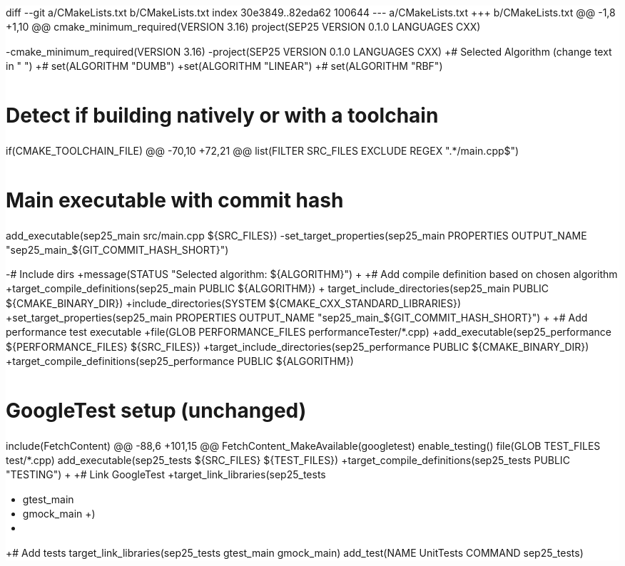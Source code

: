 diff --git a/CMakeLists.txt b/CMakeLists.txt
index 30e3849..82eda62 100644
--- a/CMakeLists.txt
+++ b/CMakeLists.txt
@@ -1,8 +1,10 @@
 cmake_minimum_required(VERSION 3.16)
 project(SEP25 VERSION 0.1.0 LANGUAGES CXX)
 
-cmake_minimum_required(VERSION 3.16)
-project(SEP25 VERSION 0.1.0 LANGUAGES CXX)
+# Selected Algorithm (change text in " ")
+# set(ALGORITHM "DUMB")
+set(ALGORITHM "LINEAR")
+# set(ALGORITHM "RBF")
 
 # Detect if building natively or with a toolchain
 if(CMAKE_TOOLCHAIN_FILE)
@@ -70,10 +72,21 @@ list(FILTER SRC_FILES EXCLUDE REGEX ".*/main.cpp$")
 
 # Main executable with commit hash
 add_executable(sep25_main src/main.cpp ${SRC_FILES})
-set_target_properties(sep25_main PROPERTIES OUTPUT_NAME "sep25_main_${GIT_COMMIT_HASH_SHORT}")
 
-# Include dirs
+message(STATUS "Selected algorithm: ${ALGORITHM}")
+
+# Add compile definition based on chosen algorithm
+target_compile_definitions(sep25_main PUBLIC ${ALGORITHM})
+
 target_include_directories(sep25_main PUBLIC ${CMAKE_BINARY_DIR})
+include_directories(SYSTEM ${CMAKE_CXX_STANDARD_LIBRARIES})
+set_target_properties(sep25_main PROPERTIES OUTPUT_NAME "sep25_main_${GIT_COMMIT_HASH_SHORT}")
+
+# Add performance test executable
+file(GLOB PERFORMANCE_FILES performanceTester/*.cpp)
+add_executable(sep25_performance ${PERFORMANCE_FILES} ${SRC_FILES})
+target_include_directories(sep25_performance PUBLIC ${CMAKE_BINARY_DIR})
+target_compile_definitions(sep25_performance PUBLIC ${ALGORITHM})
 
 # GoogleTest setup (unchanged)
 include(FetchContent)
@@ -88,6 +101,15 @@ FetchContent_MakeAvailable(googletest)
 enable_testing()
 file(GLOB TEST_FILES test/*.cpp)
 add_executable(sep25_tests ${SRC_FILES} ${TEST_FILES})
+target_compile_definitions(sep25_tests PUBLIC "TESTING")
+
+# Link GoogleTest
+target_link_libraries(sep25_tests 
+    gtest_main
+    gmock_main
+)
+
+# Add tests
 target_link_libraries(sep25_tests gtest_main gmock_main)
 add_test(NAME UnitTests COMMAND sep25_tests)
 